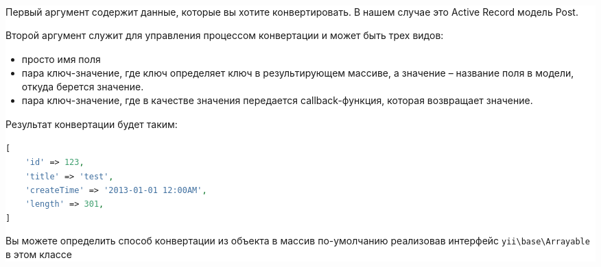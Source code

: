 ```php
```

Первый аргумент содержит данные, которые вы хотите конвертировать. В нашем случае это Active Record модель Post.

Второй аргумент служит для управления процессом конвертации и может быть трех видов:

- просто имя поля
- пара ключ-значение, где ключ определяет ключ в результирующем массиве, а значение – название поля в модели, откуда берется значение.
- пара ключ-значение, где в качестве значения передается callback-функция, которая возвращает значение.

Результат конвертации будет таким:

```php
[
    'id' => 123,
    'title' => 'test',
    'createTime' => '2013-01-01 12:00AM',
    'length' => 301,
]
```

Вы можете определить способ конвертации из объекта в массив по-умолчанию реализовав интерфейс `yii\base\Arrayable` в этом классе
